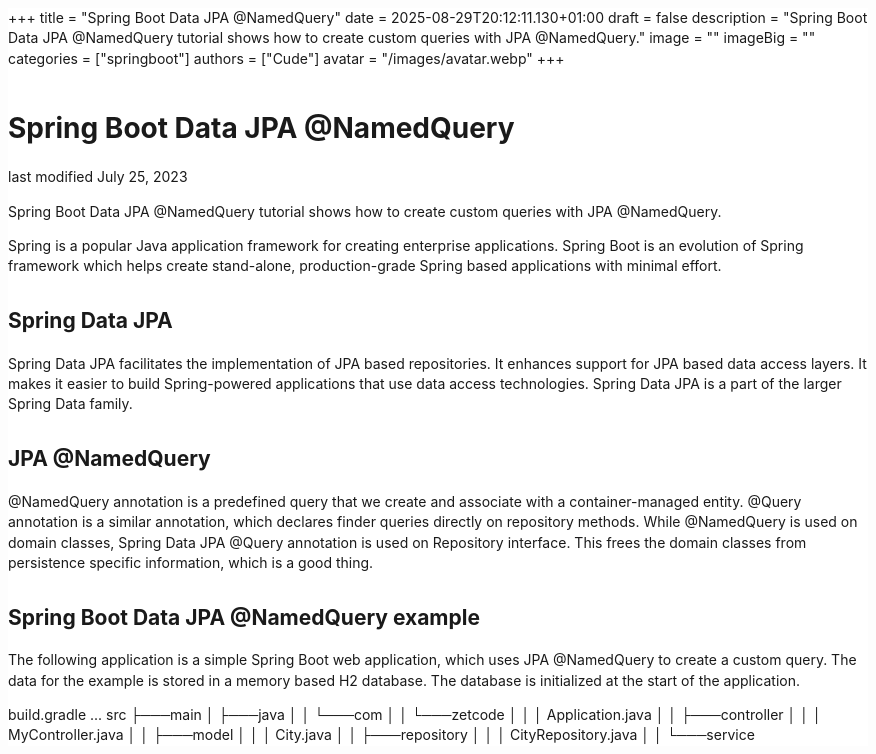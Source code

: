 +++
title = "Spring Boot Data JPA @NamedQuery"
date = 2025-08-29T20:12:11.130+01:00
draft = false
description = "Spring Boot Data JPA @NamedQuery tutorial shows how to create custom queries with JPA @NamedQuery."
image = ""
imageBig = ""
categories = ["springboot"]
authors = ["Cude"]
avatar = "/images/avatar.webp"
+++

# Spring Boot Data JPA @NamedQuery

last modified July 25, 2023

Spring Boot Data JPA @NamedQuery tutorial shows how to create custom queries
with JPA @NamedQuery.

Spring is a popular Java application framework for creating
enterprise applications. Spring Boot is an evolution of Spring
framework which helps create stand-alone, production-grade Spring based
applications with minimal effort.

## Spring Data JPA

Spring Data JPA facilitates the implementation of JPA based repositories. It
enhances support for JPA based data access layers. It makes it easier to build
Spring-powered applications that use data access technologies. Spring Data JPA
is a part of the larger Spring Data family.

## JPA @NamedQuery

@NamedQuery annotation is a predefined query that we create and associate with a
container-managed entity.
@Query annotation is a similar annotation, which declares finder queries directly on repository methods.
While @NamedQuery is used on domain classes, Spring Data JPA @Query annotation is used
on Repository interface. This frees the domain classes from persistence specific information, which is
a good thing.

## Spring Boot Data JPA @NamedQuery example

The following application is a simple Spring Boot web application, which
uses JPA @NamedQuery to create a custom query. The data for the example is stored
in a memory based H2 database. The database is initialized at the start of the application.

build.gradle 
...
src
├───main
│   ├───java
│   │   └───com
│   │       └───zetcode
│   │           │   Application.java
│   │           ├───controller
│   │           │       MyController.java
│   │           ├───model
│   │           │       City.java
│   │           ├───repository
│   │           │       CityRepository.java
│   │           └───service